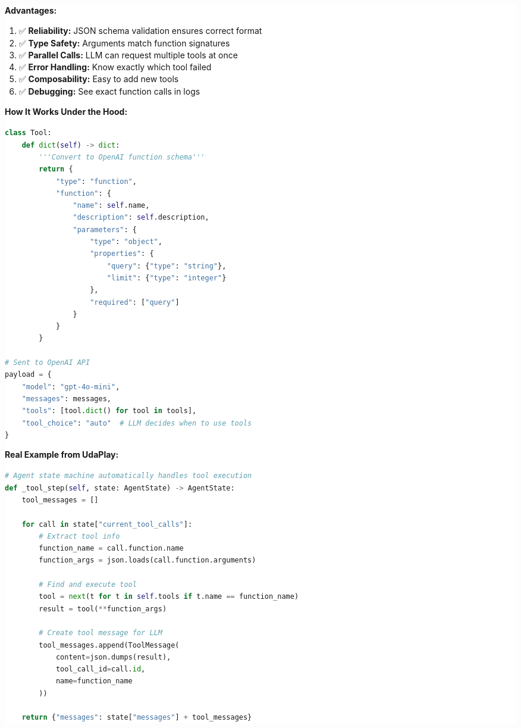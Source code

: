 
**Advantages:**

1. ✅ **Reliability:** JSON schema validation ensures correct format
2. ✅ **Type Safety:** Arguments match function signatures
3. ✅ **Parallel Calls:** LLM can request multiple tools at once
4. ✅ **Error Handling:** Know exactly which tool failed
5. ✅ **Composability:** Easy to add new tools
6. ✅ **Debugging:** See exact function calls in logs

**How It Works Under the Hood:**

```python
class Tool:
    def dict(self) -> dict:
        '''Convert to OpenAI function schema'''
        return {
            "type": "function",
            "function": {
                "name": self.name,
                "description": self.description,
                "parameters": {
                    "type": "object",
                    "properties": {
                        "query": {"type": "string"},
                        "limit": {"type": "integer"}
                    },
                    "required": ["query"]
                }
            }
        }

# Sent to OpenAI API
payload = {
    "model": "gpt-4o-mini",
    "messages": messages,
    "tools": [tool.dict() for tool in tools],
    "tool_choice": "auto"  # LLM decides when to use tools
}
```

**Real Example from UdaPlay:**

```python
# Agent state machine automatically handles tool execution
def _tool_step(self, state: AgentState) -> AgentState:
    tool_messages = []
    
    for call in state["current_tool_calls"]:
        # Extract tool info
        function_name = call.function.name
        function_args = json.loads(call.function.arguments)
        
        # Find and execute tool
        tool = next(t for t in self.tools if t.name == function_name)
        result = tool(**function_args)
        
        # Create tool message for LLM
        tool_messages.append(ToolMessage(
            content=json.dumps(result),
            tool_call_id=call.id,
            name=function_name
        ))
    
    return {"messages": state["messages"] + tool_messages}
```
